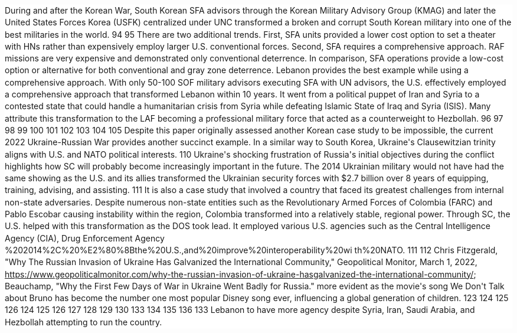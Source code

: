 During and after the Korean War, South Korean SFA advisors through the Korean Military Advisory Group (KMAG) and later the United States Forces Korea (USFK) centralized under UNC transformed a broken and corrupt South Korean military into one of the best militaries in the world. 
94
95
There are two additional trends. First, SFA units provided a lower cost option to set a theater with HNs rather than expensively employ larger U.S. conventional forces.
Second, SFA requires a comprehensive approach. RAF missions are very expensive and demonstrated only conventional deterrence. In comparison, SFA operations provide a low-cost option or alternative for both conventional and gray zone deterrence. Lebanon provides the best example while using a comprehensive approach. With only 50-100 SOF military advisors executing SFA with UN advisors, the U.S. effectively employed a comprehensive approach that transformed Lebanon within 10 years. It went from a political puppet of Iran and Syria to a contested state that could handle a humanitarian crisis from Syria while defeating Islamic State of Iraq and Syria (ISIS). Many attribute this transformation to the LAF becoming a professional military force that acted as a counterweight to Hezbollah. 
96
97
98
99
100
101
102
103
104
105
Despite this paper originally assessed another Korean case study to be impossible, the current 2022 Ukraine-Russian War provides another succinct example. In a similar way to South Korea, Ukraine's Clausewitzian trinity aligns with U.S. and NATO political interests. 
110
Ukraine's shocking frustration of Russia's initial objectives during the conflict highlights how SC will probably become increasingly important in the future. The 2014 Ukrainian military would not have had the same showing as the U.S. and its allies transformed the Ukrainian security forces with $2.7 billion over 8 years of equipping, training, advising, and assisting. 
111
It is also a case study that involved a country that faced its greatest challenges from internal non-state adversaries. Despite numerous non-state entities such as the Revolutionary Armed Forces of Colombia (FARC) and Pablo Escobar causing instability within the region, Colombia transformed into a relatively stable, regional power. Through SC, the U.S. helped with this transformation as the DOS took lead. It employed various U.S. agencies such as the Central Intelligence Agency (CIA), Drug Enforcement Agency %202014%2C%20%E2%80%8Bthe%20U.S.,and%20improve%20interoperability%20wi th%20NATO. 
111
112 Chris Fitzgerald, "Why The Russian Invasion of Ukraine Has Galvanized the International Community," Geopolitical Monitor, March 1, 2022, https://www.geopoliticalmonitor.com/why-the-russian-invasion-of-ukraine-hasgalvanized-the-international-community/; Beauchamp, "Why the First Few Days of War in Ukraine Went Badly for Russia." more evident as the movie's song We Don't Talk about Bruno has become the number one most popular Disney song ever, influencing a global generation of children. 
123
124
125
126
124
125
126
127
128
129
130
133
134
135
136
133
Lebanon to have more agency despite Syria, Iran, Saudi Arabia, and Hezbollah attempting to run the country. 